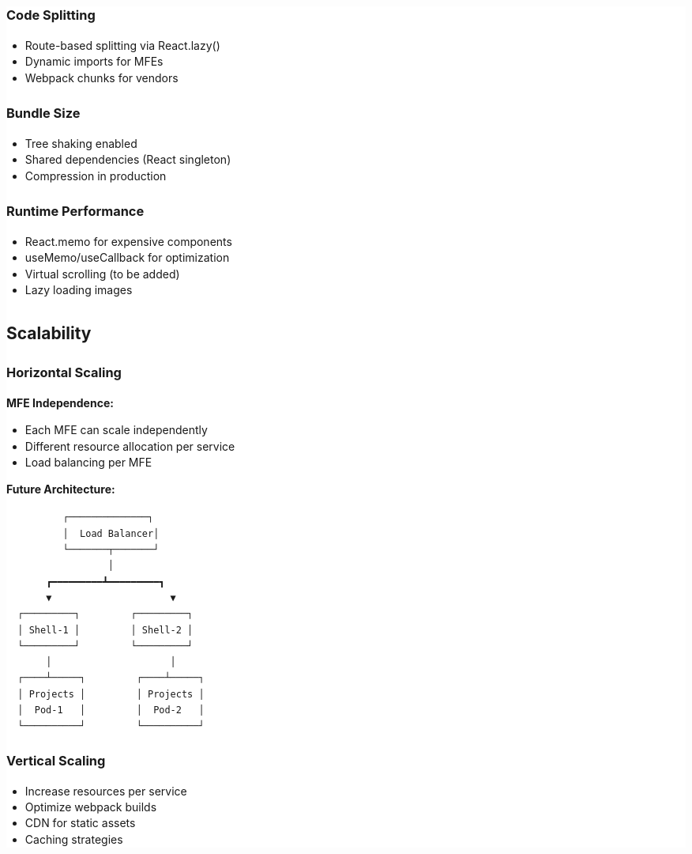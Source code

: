 ### Code Splitting

- Route-based splitting via React.lazy()
- Dynamic imports for MFEs
- Webpack chunks for vendors

### Bundle Size

- Tree shaking enabled
- Shared dependencies (React singleton)
- Compression in production

### Runtime Performance

- React.memo for expensive components
- useMemo/useCallback for optimization
- Virtual scrolling (to be added)
- Lazy loading images

## Scalability

### Horizontal Scaling

**MFE Independence:**
- Each MFE can scale independently
- Different resource allocation per service
- Load balancing per MFE

**Future Architecture:**
```
          ┌──────────────┐
          │  Load Balancer│
          └───────┬───────┘
                  │
       ┏━━━━━━━━━┻━━━━━━━━━┓
       ▼                     ▼
  ┌─────────┐         ┌─────────┐
  │ Shell-1 │         │ Shell-2 │
  └─────────┘         └─────────┘
       │                     │
  ┌────┴─────┐         ┌────┴─────┐
  │ Projects │         │ Projects │
  │  Pod-1   │         │  Pod-2   │
  └──────────┘         └──────────┘
```

### Vertical Scaling

- Increase resources per service
- Optimize webpack builds
- CDN for static assets
- Caching strategies
